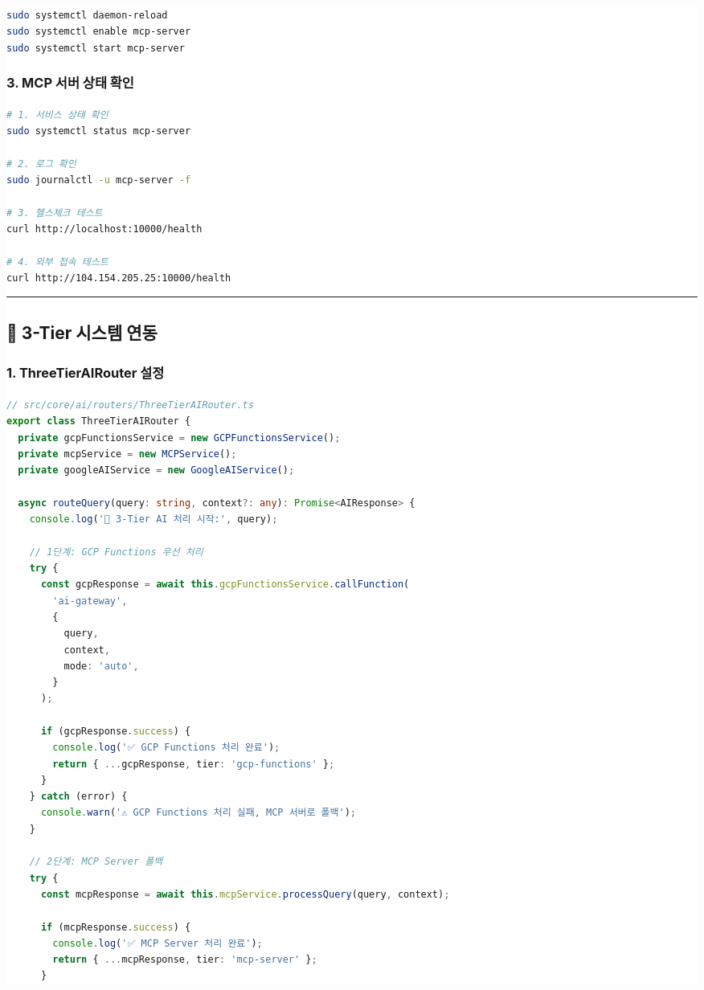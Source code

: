 ```bash
sudo systemctl daemon-reload
sudo systemctl enable mcp-server
sudo systemctl start mcp-server
```

### 3. MCP 서버 상태 확인

```bash
# 1. 서비스 상태 확인
sudo systemctl status mcp-server

# 2. 로그 확인
sudo journalctl -u mcp-server -f

# 3. 헬스체크 테스트
curl http://localhost:10000/health

# 4. 외부 접속 테스트
curl http://104.154.205.25:10000/health
```

---

## 🎯 3-Tier 시스템 연동

### 1. ThreeTierAIRouter 설정

```typescript
// src/core/ai/routers/ThreeTierAIRouter.ts
export class ThreeTierAIRouter {
  private gcpFunctionsService = new GCPFunctionsService();
  private mcpService = new MCPService();
  private googleAIService = new GoogleAIService();

  async routeQuery(query: string, context?: any): Promise<AIResponse> {
    console.log('🎯 3-Tier AI 처리 시작:', query);

    // 1단계: GCP Functions 우선 처리
    try {
      const gcpResponse = await this.gcpFunctionsService.callFunction(
        'ai-gateway',
        {
          query,
          context,
          mode: 'auto',
        }
      );

      if (gcpResponse.success) {
        console.log('✅ GCP Functions 처리 완료');
        return { ...gcpResponse, tier: 'gcp-functions' };
      }
    } catch (error) {
      console.warn('⚠️ GCP Functions 처리 실패, MCP 서버로 폴백');
    }

    // 2단계: MCP Server 폴백
    try {
      const mcpResponse = await this.mcpService.processQuery(query, context);

      if (mcpResponse.success) {
        console.log('✅ MCP Server 처리 완료');
        return { ...mcpResponse, tier: 'mcp-server' };
      }
```